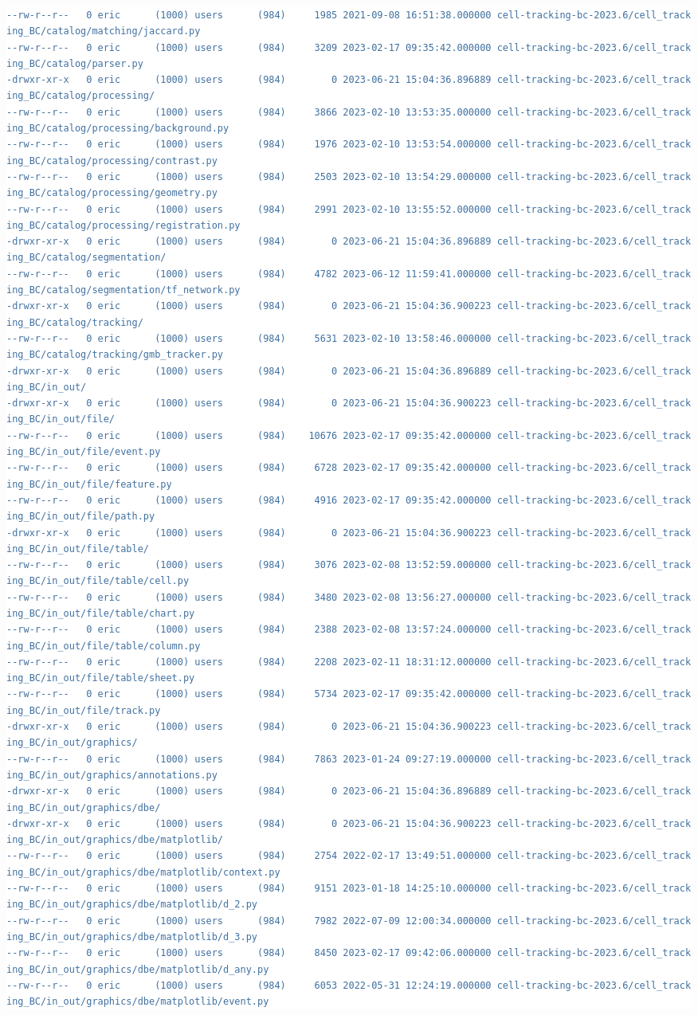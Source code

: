 ```diff
--rw-r--r--   0 eric      (1000) users      (984)     1985 2021-09-08 16:51:38.000000 cell-tracking-bc-2023.6/cell_tracking_BC/catalog/matching/jaccard.py
--rw-r--r--   0 eric      (1000) users      (984)     3209 2023-02-17 09:35:42.000000 cell-tracking-bc-2023.6/cell_tracking_BC/catalog/parser.py
-drwxr-xr-x   0 eric      (1000) users      (984)        0 2023-06-21 15:04:36.896889 cell-tracking-bc-2023.6/cell_tracking_BC/catalog/processing/
--rw-r--r--   0 eric      (1000) users      (984)     3866 2023-02-10 13:53:35.000000 cell-tracking-bc-2023.6/cell_tracking_BC/catalog/processing/background.py
--rw-r--r--   0 eric      (1000) users      (984)     1976 2023-02-10 13:53:54.000000 cell-tracking-bc-2023.6/cell_tracking_BC/catalog/processing/contrast.py
--rw-r--r--   0 eric      (1000) users      (984)     2503 2023-02-10 13:54:29.000000 cell-tracking-bc-2023.6/cell_tracking_BC/catalog/processing/geometry.py
--rw-r--r--   0 eric      (1000) users      (984)     2991 2023-02-10 13:55:52.000000 cell-tracking-bc-2023.6/cell_tracking_BC/catalog/processing/registration.py
-drwxr-xr-x   0 eric      (1000) users      (984)        0 2023-06-21 15:04:36.896889 cell-tracking-bc-2023.6/cell_tracking_BC/catalog/segmentation/
--rw-r--r--   0 eric      (1000) users      (984)     4782 2023-06-12 11:59:41.000000 cell-tracking-bc-2023.6/cell_tracking_BC/catalog/segmentation/tf_network.py
-drwxr-xr-x   0 eric      (1000) users      (984)        0 2023-06-21 15:04:36.900223 cell-tracking-bc-2023.6/cell_tracking_BC/catalog/tracking/
--rw-r--r--   0 eric      (1000) users      (984)     5631 2023-02-10 13:58:46.000000 cell-tracking-bc-2023.6/cell_tracking_BC/catalog/tracking/gmb_tracker.py
-drwxr-xr-x   0 eric      (1000) users      (984)        0 2023-06-21 15:04:36.896889 cell-tracking-bc-2023.6/cell_tracking_BC/in_out/
-drwxr-xr-x   0 eric      (1000) users      (984)        0 2023-06-21 15:04:36.900223 cell-tracking-bc-2023.6/cell_tracking_BC/in_out/file/
--rw-r--r--   0 eric      (1000) users      (984)    10676 2023-02-17 09:35:42.000000 cell-tracking-bc-2023.6/cell_tracking_BC/in_out/file/event.py
--rw-r--r--   0 eric      (1000) users      (984)     6728 2023-02-17 09:35:42.000000 cell-tracking-bc-2023.6/cell_tracking_BC/in_out/file/feature.py
--rw-r--r--   0 eric      (1000) users      (984)     4916 2023-02-17 09:35:42.000000 cell-tracking-bc-2023.6/cell_tracking_BC/in_out/file/path.py
-drwxr-xr-x   0 eric      (1000) users      (984)        0 2023-06-21 15:04:36.900223 cell-tracking-bc-2023.6/cell_tracking_BC/in_out/file/table/
--rw-r--r--   0 eric      (1000) users      (984)     3076 2023-02-08 13:52:59.000000 cell-tracking-bc-2023.6/cell_tracking_BC/in_out/file/table/cell.py
--rw-r--r--   0 eric      (1000) users      (984)     3480 2023-02-08 13:56:27.000000 cell-tracking-bc-2023.6/cell_tracking_BC/in_out/file/table/chart.py
--rw-r--r--   0 eric      (1000) users      (984)     2388 2023-02-08 13:57:24.000000 cell-tracking-bc-2023.6/cell_tracking_BC/in_out/file/table/column.py
--rw-r--r--   0 eric      (1000) users      (984)     2208 2023-02-11 18:31:12.000000 cell-tracking-bc-2023.6/cell_tracking_BC/in_out/file/table/sheet.py
--rw-r--r--   0 eric      (1000) users      (984)     5734 2023-02-17 09:35:42.000000 cell-tracking-bc-2023.6/cell_tracking_BC/in_out/file/track.py
-drwxr-xr-x   0 eric      (1000) users      (984)        0 2023-06-21 15:04:36.900223 cell-tracking-bc-2023.6/cell_tracking_BC/in_out/graphics/
--rw-r--r--   0 eric      (1000) users      (984)     7863 2023-01-24 09:27:19.000000 cell-tracking-bc-2023.6/cell_tracking_BC/in_out/graphics/annotations.py
-drwxr-xr-x   0 eric      (1000) users      (984)        0 2023-06-21 15:04:36.896889 cell-tracking-bc-2023.6/cell_tracking_BC/in_out/graphics/dbe/
-drwxr-xr-x   0 eric      (1000) users      (984)        0 2023-06-21 15:04:36.900223 cell-tracking-bc-2023.6/cell_tracking_BC/in_out/graphics/dbe/matplotlib/
--rw-r--r--   0 eric      (1000) users      (984)     2754 2022-02-17 13:49:51.000000 cell-tracking-bc-2023.6/cell_tracking_BC/in_out/graphics/dbe/matplotlib/context.py
--rw-r--r--   0 eric      (1000) users      (984)     9151 2023-01-18 14:25:10.000000 cell-tracking-bc-2023.6/cell_tracking_BC/in_out/graphics/dbe/matplotlib/d_2.py
--rw-r--r--   0 eric      (1000) users      (984)     7982 2022-07-09 12:00:34.000000 cell-tracking-bc-2023.6/cell_tracking_BC/in_out/graphics/dbe/matplotlib/d_3.py
--rw-r--r--   0 eric      (1000) users      (984)     8450 2023-02-17 09:42:06.000000 cell-tracking-bc-2023.6/cell_tracking_BC/in_out/graphics/dbe/matplotlib/d_any.py
--rw-r--r--   0 eric      (1000) users      (984)     6053 2022-05-31 12:24:19.000000 cell-tracking-bc-2023.6/cell_tracking_BC/in_out/graphics/dbe/matplotlib/event.py
```